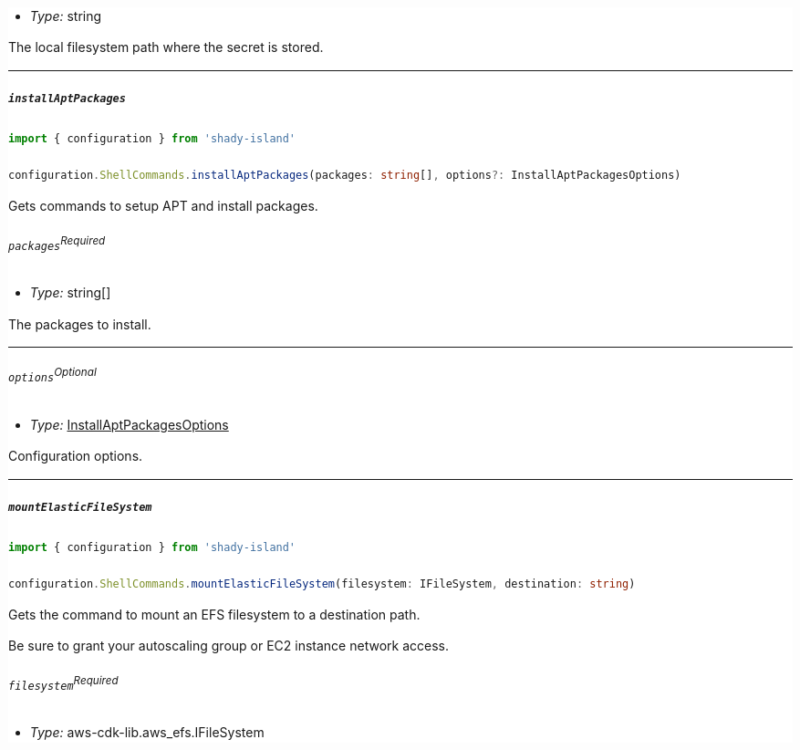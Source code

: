 - *Type:* string

The local filesystem path where the secret is stored.

---

##### `installAptPackages` <a name="installAptPackages" id="shady-island.configuration.ShellCommands.installAptPackages"></a>

```typescript
import { configuration } from 'shady-island'

configuration.ShellCommands.installAptPackages(packages: string[], options?: InstallAptPackagesOptions)
```

Gets commands to setup APT and install packages.

###### `packages`<sup>Required</sup> <a name="packages" id="shady-island.configuration.ShellCommands.installAptPackages.parameter.packages"></a>

- *Type:* string[]

The packages to install.

---

###### `options`<sup>Optional</sup> <a name="options" id="shady-island.configuration.ShellCommands.installAptPackages.parameter.options"></a>

- *Type:* <a href="#shady-island.configuration.InstallAptPackagesOptions">InstallAptPackagesOptions</a>

Configuration options.

---

##### `mountElasticFileSystem` <a name="mountElasticFileSystem" id="shady-island.configuration.ShellCommands.mountElasticFileSystem"></a>

```typescript
import { configuration } from 'shady-island'

configuration.ShellCommands.mountElasticFileSystem(filesystem: IFileSystem, destination: string)
```

Gets the command to mount an EFS filesystem to a destination path.

Be sure to grant your autoscaling group or EC2 instance network access.

###### `filesystem`<sup>Required</sup> <a name="filesystem" id="shady-island.configuration.ShellCommands.mountElasticFileSystem.parameter.filesystem"></a>

- *Type:* aws-cdk-lib.aws_efs.IFileSystem
